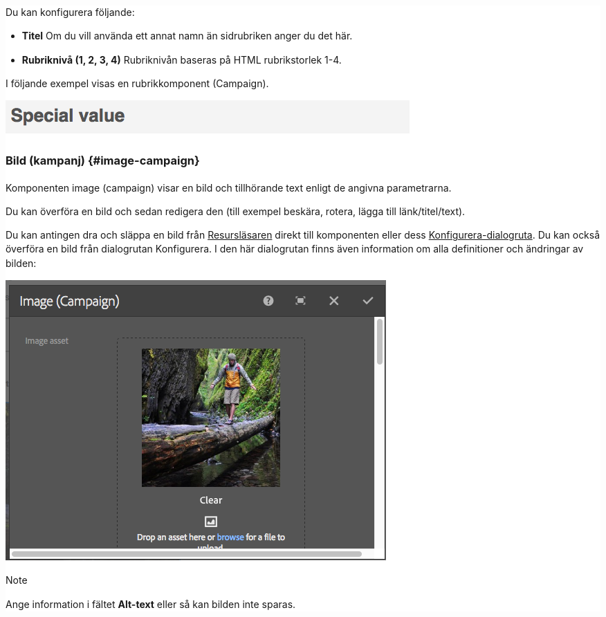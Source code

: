 
Du kan konfigurera följande:

* **Titel**
Om du vill använda ett annat namn än sidrubriken anger du det här.

* **Rubriknivå (1, 2, 3, 4)**
Rubriknivån baseras på HTML rubrikstorlek 1-4.

I följande exempel visas en rubrikkomponent (Campaign).

![chlimage_1-45](assets/chlimage_1-45.png)

### Bild (kampanj) {#image-campaign}

Komponenten image (campaign) visar en bild och tillhörande text enligt de angivna parametrarna.

Du kan överföra en bild och sedan redigera den (till exempel beskära, rotera, lägga till länk/titel/text).

Du kan antingen dra och släppa en bild från [Resursläsaren](/help/sites-authoring/author-environment-tools.md#assetsbrowsertouchoptimizedui) direkt till komponenten eller dess [Konfigurera-dialogruta](/help/sites-authoring/editing-content.md#editconfigurecopycutdeletepastetouchoptimizedui). Du kan också överföra en bild från dialogrutan Konfigurera. I den här dialogrutan finns även information om alla definitioner och ändringar av bilden:

![chlimage_1-46](assets/chlimage_1-46.png)

>[!NOTE]
>
>Ange information i fältet **Alt-text** eller så kan bilden inte sparas.
